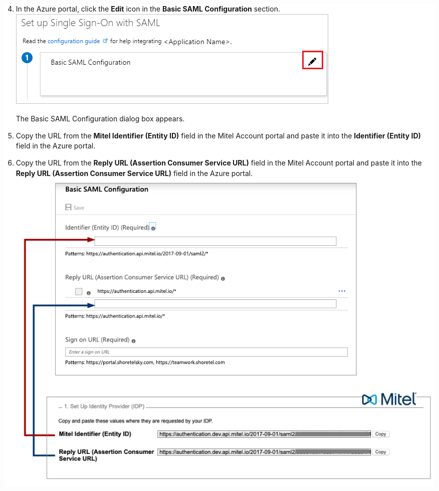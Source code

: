 
4. In the Azure portal, click the **Edit** icon in the **Basic SAML Configuration** section.
    ![image](common/edit-urls.png)

    The Basic SAML Configuration dialog box appears.

5.  Copy the URL from the **Mitel Identifier (Entity ID)** field in the Mitel Account portal and paste it into the **Identifier (Entity ID)** field in the Azure portal.

6. Copy the URL from the **Reply URL (Assertion Consumer Service URL)** field in the Mitel Account portal and paste it into the **Reply URL (Assertion Consumer Service URL)** field in the Azure portal.  
   ![image](./media/mitel-connect-tutorial/Mitel_Azure_BasicConfig.png)
